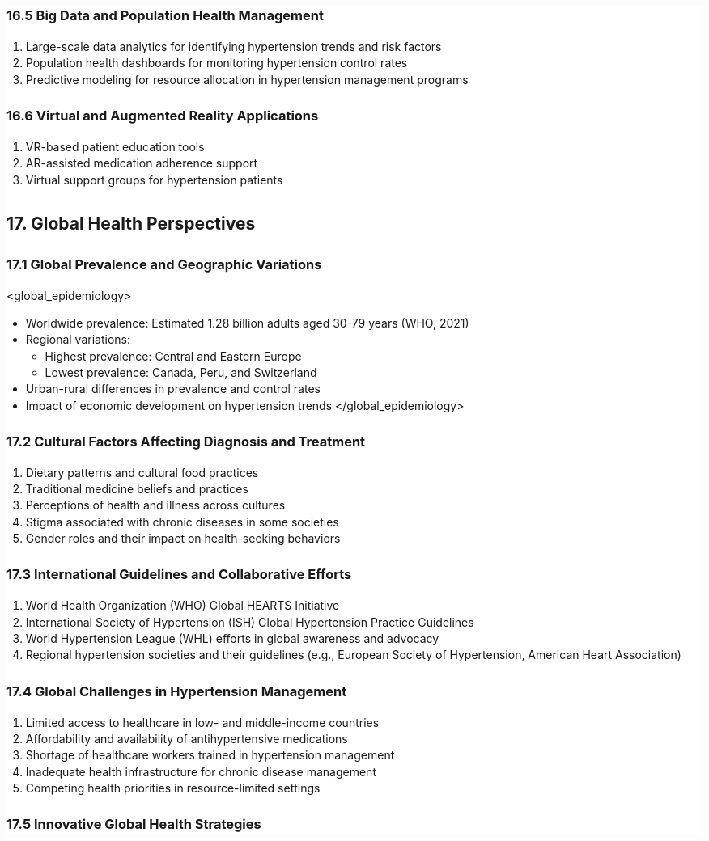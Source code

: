 ### 16.5 Big Data and Population Health Management

1. Large-scale data analytics for identifying hypertension trends and risk factors
2. Population health dashboards for monitoring hypertension control rates
3. Predictive modeling for resource allocation in hypertension management programs

### 16.6 Virtual and Augmented Reality Applications

1. VR-based patient education tools
2. AR-assisted medication adherence support
3. Virtual support groups for hypertension patients

## 17. Global Health Perspectives

### 17.1 Global Prevalence and Geographic Variations

<global_epidemiology>
- Worldwide prevalence: Estimated 1.28 billion adults aged 30-79 years (WHO, 2021)
- Regional variations:
  - Highest prevalence: Central and Eastern Europe
  - Lowest prevalence: Canada, Peru, and Switzerland
- Urban-rural differences in prevalence and control rates
- Impact of economic development on hypertension trends
</global_epidemiology>

### 17.2 Cultural Factors Affecting Diagnosis and Treatment

1. Dietary patterns and cultural food practices
2. Traditional medicine beliefs and practices
3. Perceptions of health and illness across cultures
4. Stigma associated with chronic diseases in some societies
5. Gender roles and their impact on health-seeking behaviors

### 17.3 International Guidelines and Collaborative Efforts

1. World Health Organization (WHO) Global HEARTS Initiative
2. International Society of Hypertension (ISH) Global Hypertension Practice Guidelines
3. World Hypertension League (WHL) efforts in global awareness and advocacy
4. Regional hypertension societies and their guidelines (e.g., European Society of Hypertension, American Heart Association)

### 17.4 Global Challenges in Hypertension Management

1. Limited access to healthcare in low- and middle-income countries
2. Affordability and availability of antihypertensive medications
3. Shortage of healthcare workers trained in hypertension management
4. Inadequate health infrastructure for chronic disease management
5. Competing health priorities in resource-limited settings

### 17.5 Innovative Global Health Strategies

